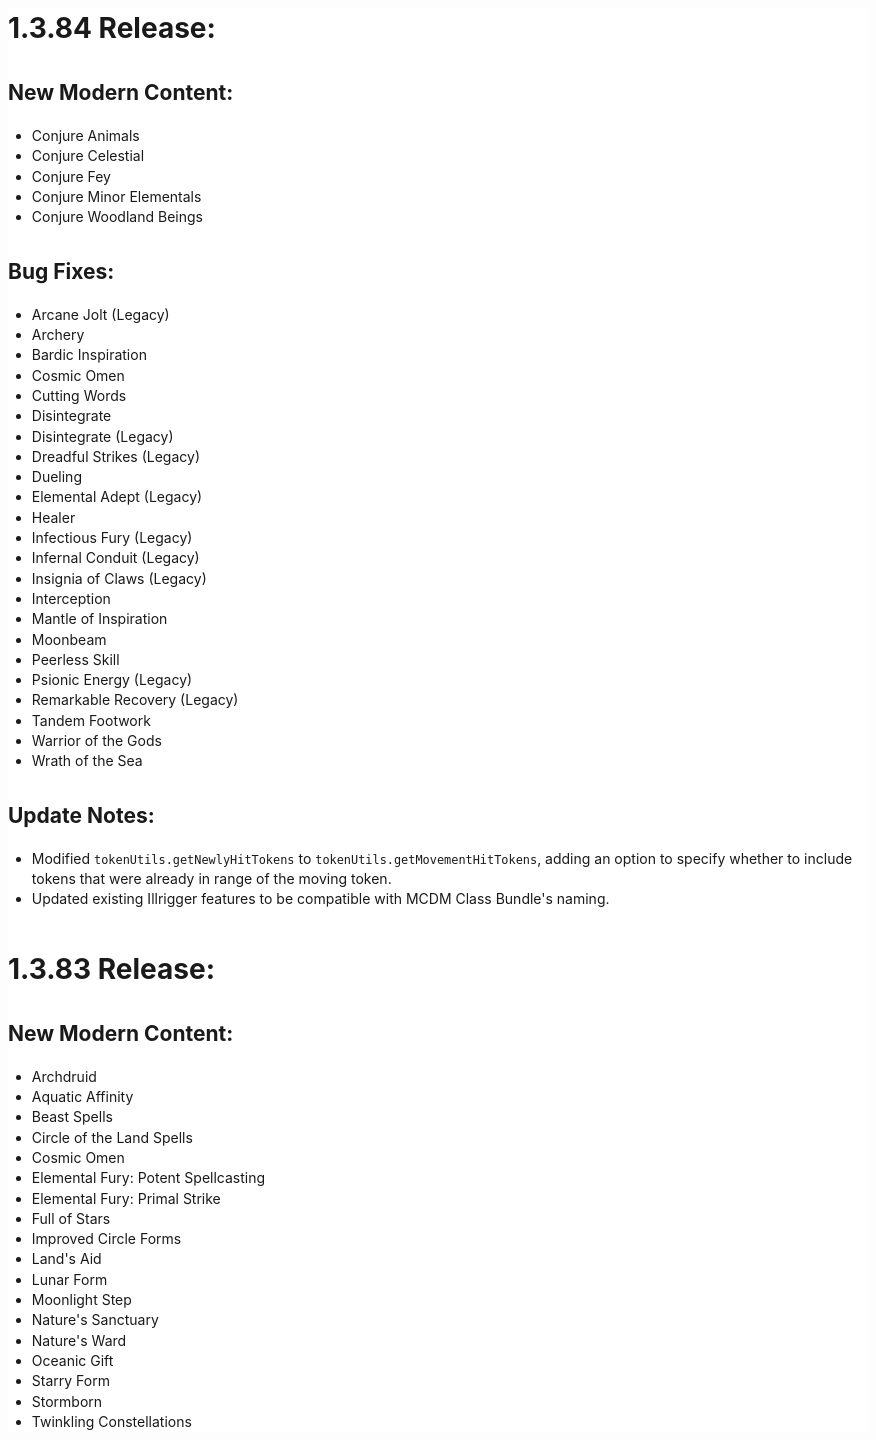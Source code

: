 # 1.3.84 Release:
## New Modern Content:
- Conjure Animals
- Conjure Celestial
- Conjure Fey
- Conjure Minor Elementals
- Conjure Woodland Beings
## Bug Fixes:
- Arcane Jolt (Legacy)
- Archery
- Bardic Inspiration
- Cosmic Omen
- Cutting Words
- Disintegrate
- Disintegrate (Legacy)
- Dreadful Strikes (Legacy)
- Dueling
- Elemental Adept (Legacy)
- Healer
- Infectious Fury (Legacy)
- Infernal Conduit (Legacy)
- Insignia of Claws (Legacy)
- Interception
- Mantle of Inspiration
- Moonbeam
- Peerless Skill
- Psionic Energy (Legacy)
- Remarkable Recovery (Legacy)
- Tandem Footwork
- Warrior of the Gods
- Wrath of the Sea
## Update Notes:
- Modified `tokenUtils.getNewlyHitTokens` to `tokenUtils.getMovementHitTokens`, adding an option to specify whether to include tokens that were already in range of the moving token.
- Updated existing Illrigger features to be compatible with MCDM Class Bundle's naming.

# 1.3.83 Release:
## New Modern Content:
- Archdruid
- Aquatic Affinity
- Beast Spells
- Circle of the Land Spells
- Cosmic Omen
- Elemental Fury: Potent Spellcasting
- Elemental Fury: Primal Strike
- Full of Stars
- Improved Circle Forms
- Land's Aid
- Lunar Form
- Moonlight Step
- Nature's Sanctuary
- Nature's Ward
- Oceanic Gift
- Starry Form
- Stormborn
- Twinkling Constellations
